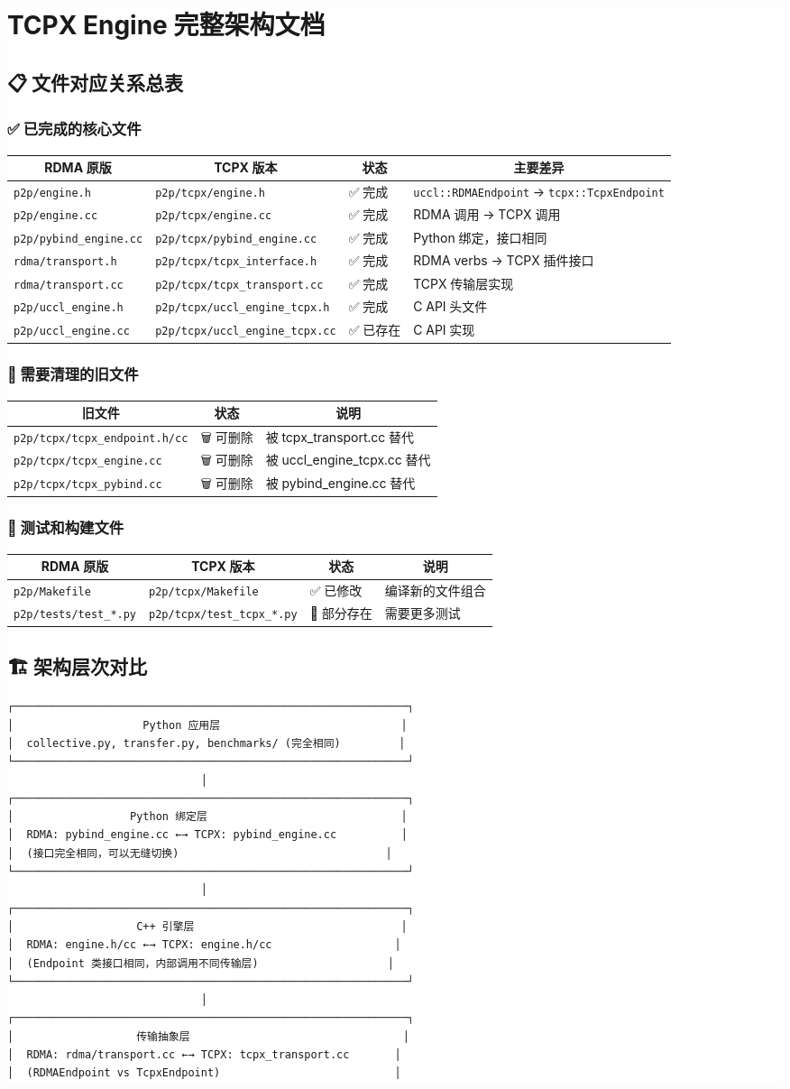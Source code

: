 # TCPX Engine 完整架构文档

## 📋 文件对应关系总表

### ✅ 已完成的核心文件
| RDMA 原版 | TCPX 版本 | 状态 | 主要差异 |
|-----------|-----------|------|----------|
| `p2p/engine.h` | `p2p/tcpx/engine.h` | ✅ 完成 | `uccl::RDMAEndpoint` → `tcpx::TcpxEndpoint` |
| `p2p/engine.cc` | `p2p/tcpx/engine.cc` | ✅ 完成 | RDMA 调用 → TCPX 调用 |
| `p2p/pybind_engine.cc` | `p2p/tcpx/pybind_engine.cc` | ✅ 完成 | Python 绑定，接口相同 |
| `rdma/transport.h` | `p2p/tcpx/tcpx_interface.h` | ✅ 完成 | RDMA verbs → TCPX 插件接口 |
| `rdma/transport.cc` | `p2p/tcpx/tcpx_transport.cc` | ✅ 完成 | TCPX 传输层实现 |
| `p2p/uccl_engine.h` | `p2p/tcpx/uccl_engine_tcpx.h` | ✅ 完成 | C API 头文件 |
| `p2p/uccl_engine.cc` | `p2p/tcpx/uccl_engine_tcpx.cc` | ✅ 已存在 | C API 实现 |

### 🧹 需要清理的旧文件
| 旧文件 | 状态 | 说明 |
|--------|------|------|
| `p2p/tcpx/tcpx_endpoint.h/cc` | 🗑️ 可删除 | 被 tcpx_transport.cc 替代 |
| `p2p/tcpx/tcpx_engine.cc` | 🗑️ 可删除 | 被 uccl_engine_tcpx.cc 替代 |
| `p2p/tcpx/tcpx_pybind.cc` | 🗑️ 可删除 | 被 pybind_engine.cc 替代 |

### 📁 测试和构建文件
| RDMA 原版 | TCPX 版本 | 状态 | 说明 |
|-----------|-----------|------|------|
| `p2p/Makefile` | `p2p/tcpx/Makefile` | ✅ 已修改 | 编译新的文件组合 |
| `p2p/tests/test_*.py` | `p2p/tcpx/test_tcpx_*.py` | 🚧 部分存在 | 需要更多测试 |

## 🏗️ 架构层次对比

```
┌─────────────────────────────────────────────────────────────┐
│                    Python 应用层                            │
│  collective.py, transfer.py, benchmarks/ (完全相同)         │
└─────────────────────────────────────────────────────────────┘
                              │
┌─────────────────────────────────────────────────────────────┐
│                  Python 绑定层                              │
│  RDMA: pybind_engine.cc ←→ TCPX: pybind_engine.cc          │
│  (接口完全相同，可以无缝切换)                                │
└─────────────────────────────────────────────────────────────┘
                              │
┌─────────────────────────────────────────────────────────────┐
│                   C++ 引擎层                                │
│  RDMA: engine.h/cc ←→ TCPX: engine.h/cc                   │
│  (Endpoint 类接口相同，内部调用不同传输层)                    │
└─────────────────────────────────────────────────────────────┘
                              │
┌─────────────────────────────────────────────────────────────┐
│                   传输抽象层                                 │
│  RDMA: rdma/transport.cc ←→ TCPX: tcpx_transport.cc       │
│  (RDMAEndpoint vs TcpxEndpoint)                           │
```
